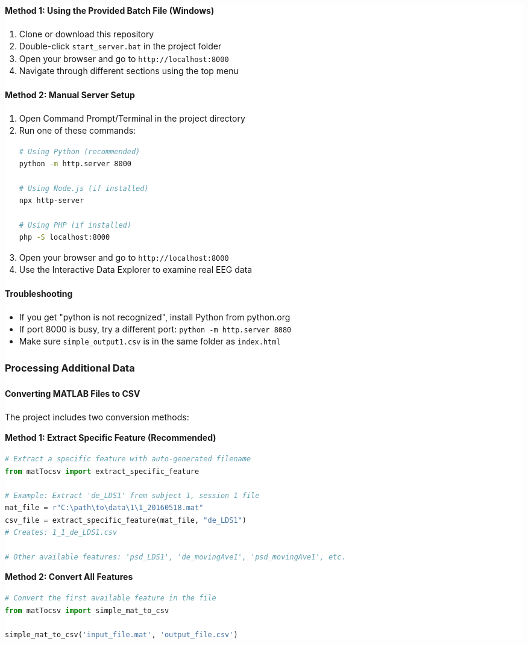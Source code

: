 #### Method 1: Using the Provided Batch File (Windows)
1. Clone or download this repository
2. Double-click `start_server.bat` in the project folder
3. Open your browser and go to `http://localhost:8000`
4. Navigate through different sections using the top menu

#### Method 2: Manual Server Setup
1. Open Command Prompt/Terminal in the project directory
2. Run one of these commands:
   ```bash
   # Using Python (recommended)
   python -m http.server 8000
   
   # Using Node.js (if installed)
   npx http-server
   
   # Using PHP (if installed)
   php -S localhost:8000
   ```
3. Open your browser and go to `http://localhost:8000`
4. Use the Interactive Data Explorer to examine real EEG data

#### Troubleshooting
- If you get "python is not recognized", install Python from python.org
- If port 8000 is busy, try a different port: `python -m http.server 8080`
- Make sure `simple_output1.csv` is in the same folder as `index.html`

### Processing Additional Data

#### Converting MATLAB Files to CSV

The project includes two conversion methods:

**Method 1: Extract Specific Feature (Recommended)**
```python
# Extract a specific feature with auto-generated filename
from matTocsv import extract_specific_feature

# Example: Extract 'de_LDS1' from subject 1, session 1 file
mat_file = r"C:\path\to\data\1\1_20160518.mat"
csv_file = extract_specific_feature(mat_file, "de_LDS1")
# Creates: 1_1_de_LDS1.csv

# Other available features: 'psd_LDS1', 'de_movingAve1', 'psd_movingAve1', etc.
```

**Method 2: Convert All Features**
```python
# Convert the first available feature in the file
from matTocsv import simple_mat_to_csv

simple_mat_to_csv('input_file.mat', 'output_file.csv')
```
